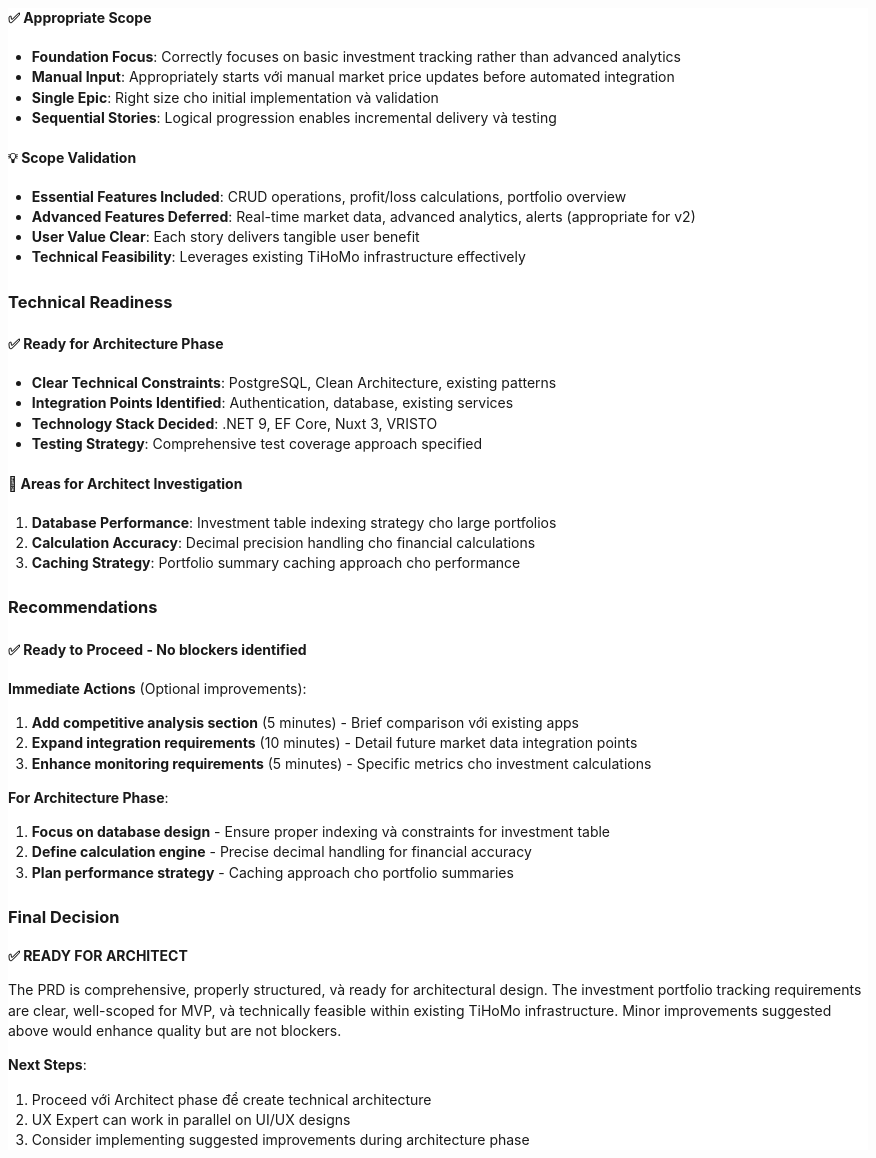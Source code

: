 #### ✅ **Appropriate Scope**
- **Foundation Focus**: Correctly focuses on basic investment tracking rather than advanced analytics
- **Manual Input**: Appropriately starts với manual market price updates before automated integration
- **Single Epic**: Right size cho initial implementation và validation
- **Sequential Stories**: Logical progression enables incremental delivery và testing

#### 💡 **Scope Validation**
- **Essential Features Included**: CRUD operations, profit/loss calculations, portfolio overview
- **Advanced Features Deferred**: Real-time market data, advanced analytics, alerts (appropriate for v2)
- **User Value Clear**: Each story delivers tangible user benefit
- **Technical Feasibility**: Leverages existing TiHoMo infrastructure effectively

### Technical Readiness

#### ✅ **Ready for Architecture Phase**
- **Clear Technical Constraints**: PostgreSQL, Clean Architecture, existing patterns
- **Integration Points Identified**: Authentication, database, existing services
- **Technology Stack Decided**: .NET 9, EF Core, Nuxt 3, VRISTO
- **Testing Strategy**: Comprehensive test coverage approach specified

#### 🎯 **Areas for Architect Investigation**
1. **Database Performance**: Investment table indexing strategy cho large portfolios
2. **Calculation Accuracy**: Decimal precision handling cho financial calculations
3. **Caching Strategy**: Portfolio summary caching approach cho performance

### Recommendations

#### ✅ **Ready to Proceed** - No blockers identified

**Immediate Actions** (Optional improvements):
1. **Add competitive analysis section** (5 minutes) - Brief comparison với existing apps
2. **Expand integration requirements** (10 minutes) - Detail future market data integration points
3. **Enhance monitoring requirements** (5 minutes) - Specific metrics cho investment calculations

**For Architecture Phase**:
1. **Focus on database design** - Ensure proper indexing và constraints for investment table
2. **Define calculation engine** - Precise decimal handling for financial accuracy
3. **Plan performance strategy** - Caching approach cho portfolio summaries

### Final Decision

**✅ READY FOR ARCHITECT** 

The PRD is comprehensive, properly structured, và ready for architectural design. The investment portfolio tracking requirements are clear, well-scoped for MVP, và technically feasible within existing TiHoMo infrastructure. Minor improvements suggested above would enhance quality but are not blockers.

**Next Steps**:
1. Proceed với Architect phase để create technical architecture
2. UX Expert can work in parallel on UI/UX designs
3. Consider implementing suggested improvements during architecture phase
